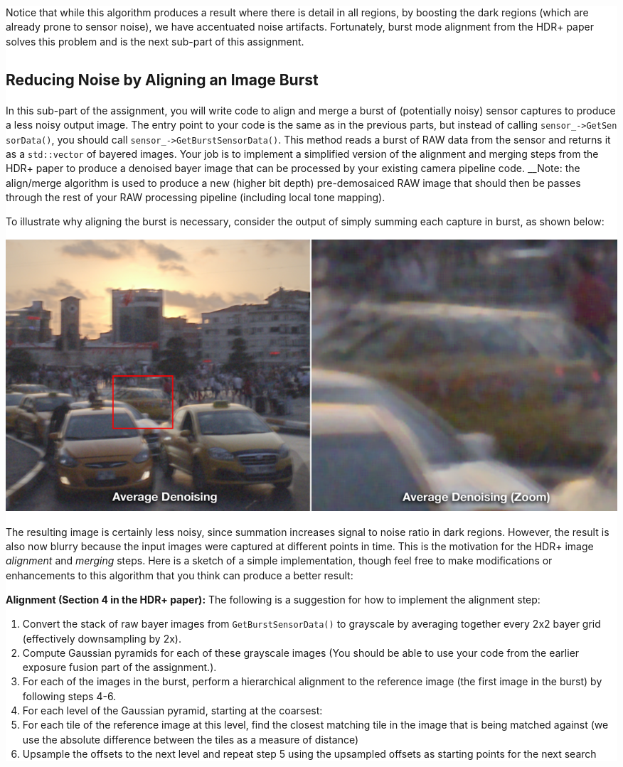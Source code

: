 Notice that while this algorithm produces a result where there is detail in all regions, by boosting the dark regions (which are already prone to sensor noise), we have accentuated noise artifacts. Fortunately, burst mode alignment from the HDR+ paper solves this problem and is the next sub-part of this assignment.

## Reducing Noise by Aligning an Image Burst

In this sub-part of the assignment, you will write code to align and merge a burst of (potentially noisy) sensor captures to produce a less noisy output image. The entry point to your code is the same as in the previous parts, but instead of calling `sensor_->GetSensorData()`, you should call `sensor_->GetBurstSensorData()`. This method reads a burst of RAW data from the sensor and returns it as a `std::vector` of bayered images. Your job is to implement a simplified version of the alignment and merging steps from the HDR+ paper to produce a denoised bayer image that can be processed by your existing camera pipeline code. __Note: the align/merge algorithm is used to produce a new (higher bit depth) pre-demosaiced RAW image that should then be passes through the rest of your RAW processing pipeline (including local tone mapping).

To illustrate why aligning the burst is necessary, consider the output of simply summing each capture in burst, as shown below:

![Average Denoising](handout_imgs/taxi_averaging_figure.png? "Average Denoising")

The resulting image is certainly less noisy, since summation increases signal to noise ratio in dark regions.  However, the result is also now blurry because the input images were captured at different points in time. This is the motivation for the HDR+ image *alignment* and *merging* steps. Here is a sketch of a simple implementation, though feel free to make modifications or enhancements to this algorithm that you think can produce a better result:

__Alignment (Section 4 in the HDR+ paper):__
The following is a suggestion for how to implement the alignment step:
1. Convert the stack of raw bayer images from `GetBurstSensorData()` to grayscale by averaging together every 2x2 bayer grid (effectively downsampling by 2x).
2. Compute Gaussian pyramids for each of these grayscale images (You should be able to use your code from the earlier exposure fusion part of the assignment.).
3. For each of the images in the burst, perform a hierarchical alignment to the reference image (the first image in the burst) by following steps 4-6.
4. For each level of the Gaussian pyramid, starting at the coarsest:
5. For each tile of the reference image at this level, find the closest matching tile in the image that is being matched against (we use the absolute difference between the tiles as a measure of distance)
6. Upsample the offsets to the next level and repeat step 5 using the upsampled offsets as starting points for the next search
